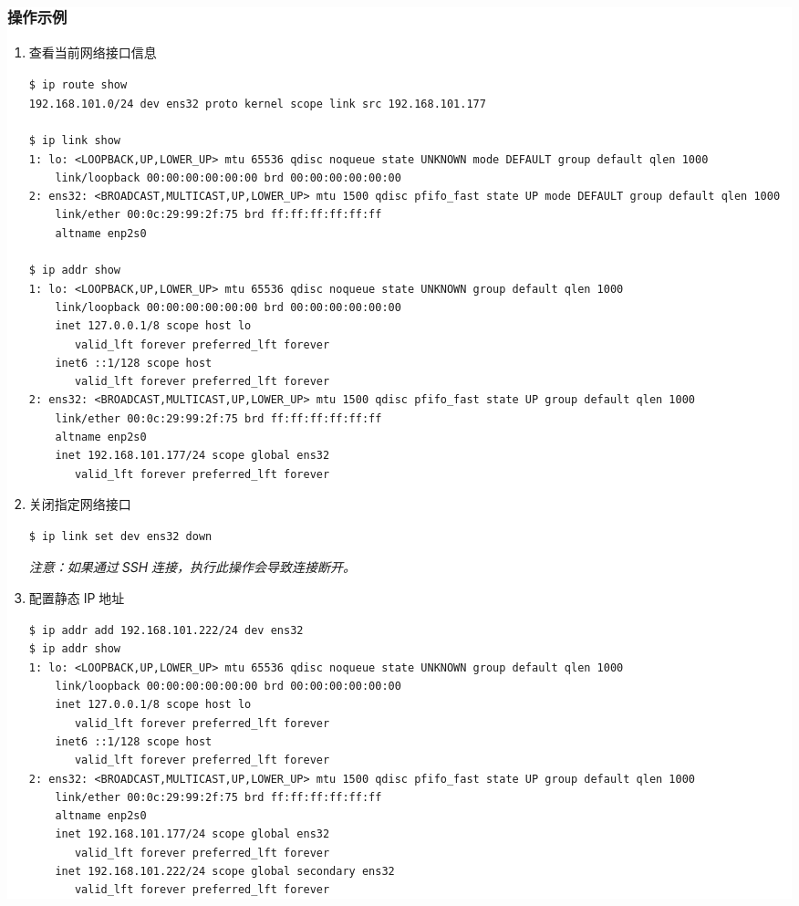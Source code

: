 ### 操作示例

1. 查看当前网络接口信息

    ```shell
    $ ip route show
    192.168.101.0/24 dev ens32 proto kernel scope link src 192.168.101.177

    $ ip link show
    1: lo: <LOOPBACK,UP,LOWER_UP> mtu 65536 qdisc noqueue state UNKNOWN mode DEFAULT group default qlen 1000
        link/loopback 00:00:00:00:00:00 brd 00:00:00:00:00:00
    2: ens32: <BROADCAST,MULTICAST,UP,LOWER_UP> mtu 1500 qdisc pfifo_fast state UP mode DEFAULT group default qlen 1000
        link/ether 00:0c:29:99:2f:75 brd ff:ff:ff:ff:ff:ff
        altname enp2s0

    $ ip addr show
    1: lo: <LOOPBACK,UP,LOWER_UP> mtu 65536 qdisc noqueue state UNKNOWN group default qlen 1000
        link/loopback 00:00:00:00:00:00 brd 00:00:00:00:00:00
        inet 127.0.0.1/8 scope host lo
           valid_lft forever preferred_lft forever
        inet6 ::1/128 scope host
           valid_lft forever preferred_lft forever
    2: ens32: <BROADCAST,MULTICAST,UP,LOWER_UP> mtu 1500 qdisc pfifo_fast state UP group default qlen 1000
        link/ether 00:0c:29:99:2f:75 brd ff:ff:ff:ff:ff:ff
        altname enp2s0
        inet 192.168.101.177/24 scope global ens32
           valid_lft forever preferred_lft forever
    ```

2. 关闭指定网络接口

    ```shell
    $ ip link set dev ens32 down
    ```

    *注意：如果通过 SSH 连接，执行此操作会导致连接断开。*

3. 配置静态 IP 地址

    ```shell
    $ ip addr add 192.168.101.222/24 dev ens32
    $ ip addr show
    1: lo: <LOOPBACK,UP,LOWER_UP> mtu 65536 qdisc noqueue state UNKNOWN group default qlen 1000
        link/loopback 00:00:00:00:00:00 brd 00:00:00:00:00:00
        inet 127.0.0.1/8 scope host lo
           valid_lft forever preferred_lft forever
        inet6 ::1/128 scope host
           valid_lft forever preferred_lft forever
    2: ens32: <BROADCAST,MULTICAST,UP,LOWER_UP> mtu 1500 qdisc pfifo_fast state UP group default qlen 1000
        link/ether 00:0c:29:99:2f:75 brd ff:ff:ff:ff:ff:ff
        altname enp2s0
        inet 192.168.101.177/24 scope global ens32
           valid_lft forever preferred_lft forever
        inet 192.168.101.222/24 scope global secondary ens32
           valid_lft forever preferred_lft forever
    ```
